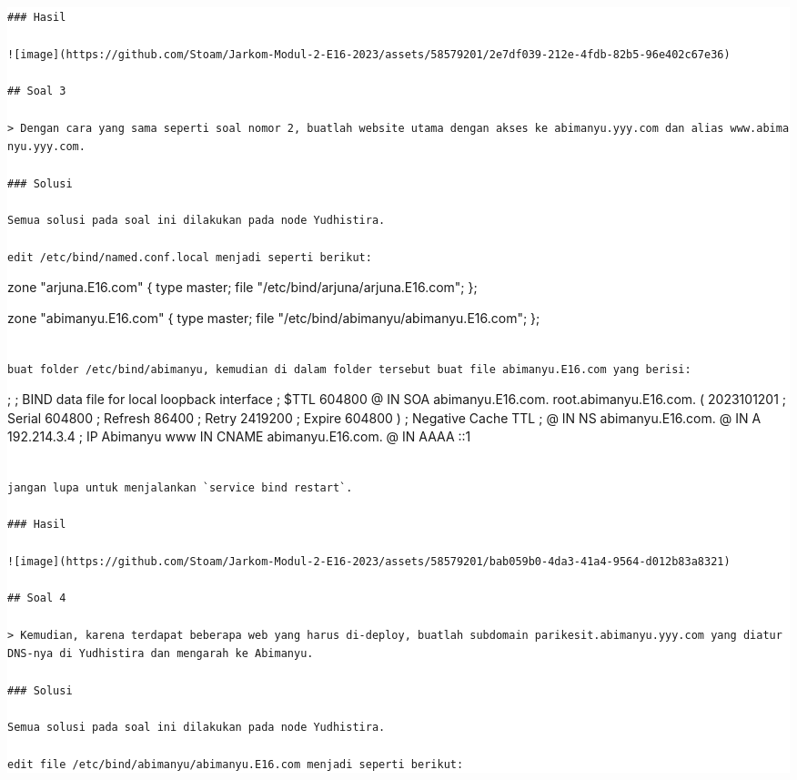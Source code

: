 ```
### Hasil

![image](https://github.com/Stoam/Jarkom-Modul-2-E16-2023/assets/58579201/2e7df039-212e-4fdb-82b5-96e402c67e36)

## Soal 3

> Dengan cara yang sama seperti soal nomor 2, buatlah website utama dengan akses ke abimanyu.yyy.com dan alias www.abimanyu.yyy.com.

### Solusi

Semua solusi pada soal ini dilakukan pada node Yudhistira.

edit /etc/bind/named.conf.local menjadi seperti berikut:
```
zone "arjuna.E16.com" {
        type master;
        file "/etc/bind/arjuna/arjuna.E16.com";
};

zone "abimanyu.E16.com" {
        type master;
        file "/etc/bind/abimanyu/abimanyu.E16.com";
};
```

buat folder /etc/bind/abimanyu, kemudian di dalam folder tersebut buat file abimanyu.E16.com yang berisi:
```
;
; BIND data file for local loopback interface
;
$TTL    604800
@       IN      SOA     abimanyu.E16.com. root.abimanyu.E16.com. (
                     2023101201         ; Serial
                         604800         ; Refresh
                          86400         ; Retry
                        2419200         ; Expire
                         604800 )       ; Negative Cache TTL
;
@               IN      NS      abimanyu.E16.com.
@               IN      A       192.214.3.4     ; IP Abimanyu
www             IN      CNAME   abimanyu.E16.com.
@               IN      AAAA    ::1
```

jangan lupa untuk menjalankan `service bind restart`.

### Hasil

![image](https://github.com/Stoam/Jarkom-Modul-2-E16-2023/assets/58579201/bab059b0-4da3-41a4-9564-d012b83a8321)

## Soal 4

> Kemudian, karena terdapat beberapa web yang harus di-deploy, buatlah subdomain parikesit.abimanyu.yyy.com yang diatur DNS-nya di Yudhistira dan mengarah ke Abimanyu.

### Solusi

Semua solusi pada soal ini dilakukan pada node Yudhistira.

edit file /etc/bind/abimanyu/abimanyu.E16.com menjadi seperti berikut:
```